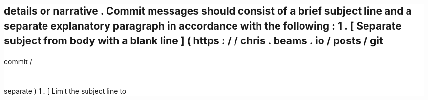 details
or
narrative
.
Commit
messages
should
consist
of
a
brief
subject
line
and
a
separate
explanatory
paragraph
in
accordance
with
the
following
:
1
.
[
Separate
subject
from
body
with
a
blank
line
]
(
https
:
/
/
chris
.
beams
.
io
/
posts
/
git
-
commit
/
#
separate
)
1
.
[
Limit
the
subject
line
to